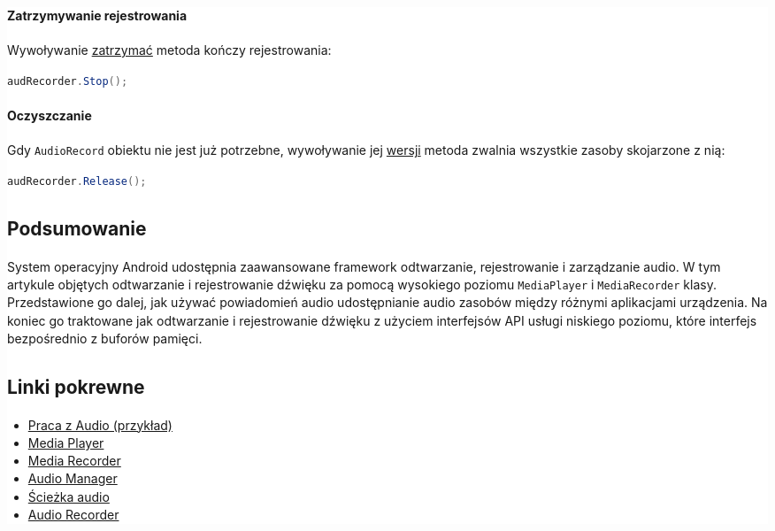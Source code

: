 <a name="Stopping_the_Recording" />

#### <a name="stopping-the-recording"></a>Zatrzymywanie rejestrowania

Wywoływanie [zatrzymać](https://developer.xamarin.com/api/member/Android.Media.AudioRecord.Stop%28%29/) metoda kończy rejestrowania:

```csharp
audRecorder.Stop();
```

<a name="Clean_Up" />

#### <a name="cleanup"></a>Oczyszczanie

Gdy `AudioRecord` obiektu nie jest już potrzebne, wywoływanie jej [wersji](https://developer.xamarin.com/api/member/Android.Media.AudioRecord.Release%28%29/) metoda zwalnia wszystkie zasoby skojarzone z nią:

```csharp
audRecorder.Release();
```

<a name="Summary" />

## <a name="summary"></a>Podsumowanie

System operacyjny Android udostępnia zaawansowane framework odtwarzanie, rejestrowanie i zarządzanie audio. W tym artykule objętych odtwarzanie i rejestrowanie dźwięku za pomocą wysokiego poziomu `MediaPlayer` i `MediaRecorder` klasy. Przedstawione go dalej, jak używać powiadomień audio udostępnianie audio zasobów między różnymi aplikacjami urządzenia. Na koniec go traktowane jak odtwarzanie i rejestrowanie dźwięku z użyciem interfejsów API usługi niskiego poziomu, które interfejs bezpośrednio z buforów pamięci.


## <a name="related-links"></a>Linki pokrewne

- [Praca z Audio (przykład)](https://developer.xamarin.com/samples/Example_WorkingWithAudio/)
- [Media Player](https://developer.xamarin.com/api/type/Android.Media.MediaPlayer/)
- [Media Recorder](https://developer.xamarin.com/api/type/Android.Media.MediaRecorder/)
- [Audio Manager](https://developer.xamarin.com/api/type/Android.Media.AudioManager/)
- [Ścieżka audio](https://developer.xamarin.com/api/type/Android.Media.AudioTrack/)
- [Audio Recorder](https://developer.xamarin.com/api/type/Android.Media.AudioRecord/)
